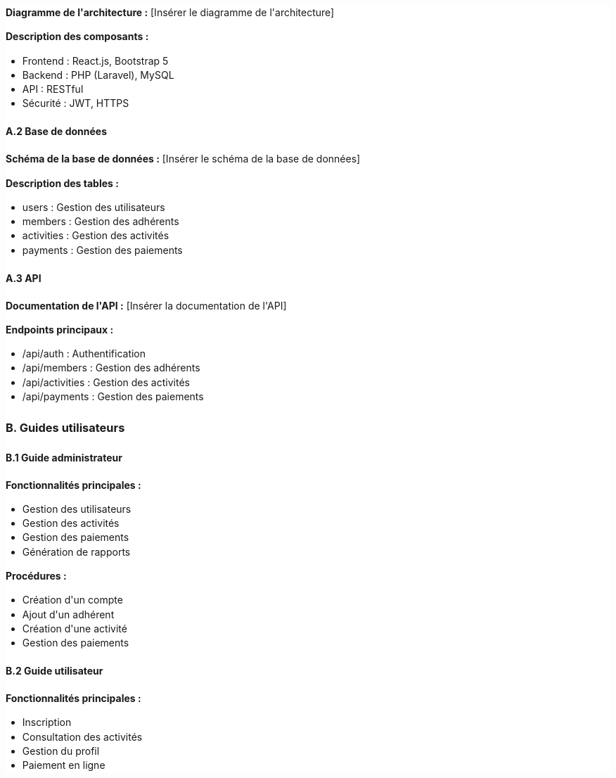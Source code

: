 **Diagramme de l'architecture :**
[Insérer le diagramme de l'architecture]

**Description des composants :**
- Frontend : React.js, Bootstrap 5
- Backend : PHP (Laravel), MySQL
- API : RESTful
- Sécurité : JWT, HTTPS

#### A.2 Base de données

**Schéma de la base de données :**
[Insérer le schéma de la base de données]

**Description des tables :**
- users : Gestion des utilisateurs
- members : Gestion des adhérents
- activities : Gestion des activités
- payments : Gestion des paiements

#### A.3 API

**Documentation de l'API :**
[Insérer la documentation de l'API]

**Endpoints principaux :**
- /api/auth : Authentification
- /api/members : Gestion des adhérents
- /api/activities : Gestion des activités
- /api/payments : Gestion des paiements

### B. Guides utilisateurs

#### B.1 Guide administrateur

**Fonctionnalités principales :**
- Gestion des utilisateurs
- Gestion des activités
- Gestion des paiements
- Génération de rapports

**Procédures :**
- Création d'un compte
- Ajout d'un adhérent
- Création d'une activité
- Gestion des paiements

#### B.2 Guide utilisateur

**Fonctionnalités principales :**
- Inscription
- Consultation des activités
- Gestion du profil
- Paiement en ligne
